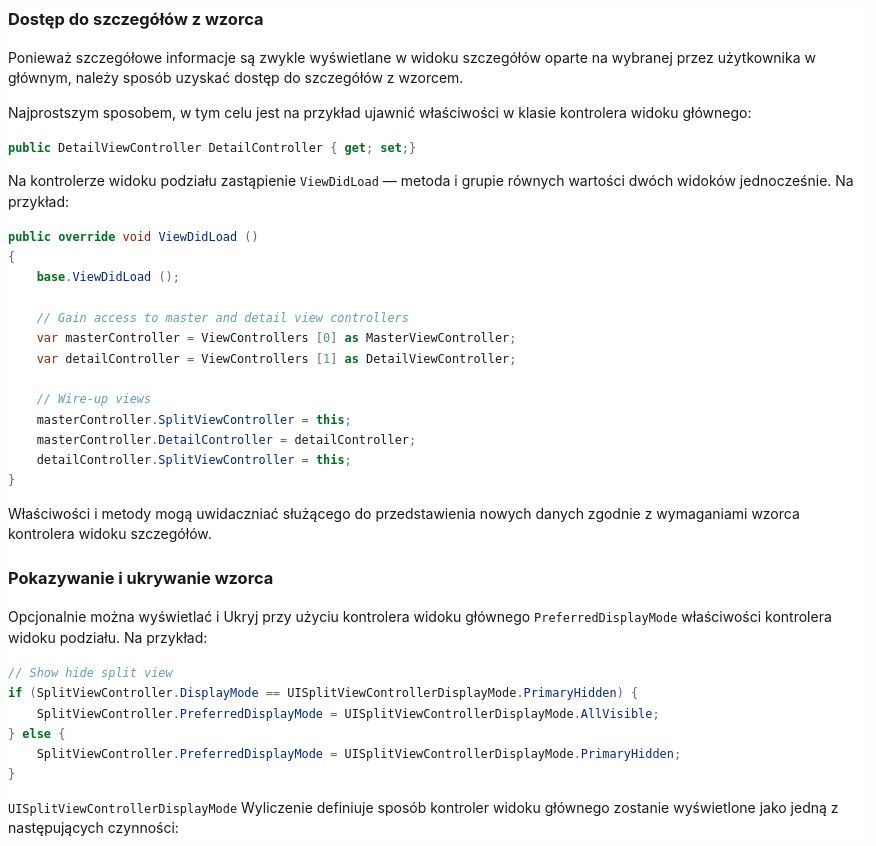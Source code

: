 <a name="Accessing-Detail-from-Master" />

### <a name="accessing-detail-from-master"></a>Dostęp do szczegółów z wzorca

Ponieważ szczegółowe informacje są zwykle wyświetlane w widoku szczegółów oparte na wybranej przez użytkownika w głównym, należy sposób uzyskać dostęp do szczegółów z wzorcem.

Najprostszym sposobem, w tym celu jest na przykład ujawnić właściwości w klasie kontrolera widoku głównego:

```csharp
public DetailViewController DetailController { get; set;}
```

Na kontrolerze widoku podziału zastąpienie `ViewDidLoad` — metoda i grupie równych wartości dwóch widoków jednocześnie. Na przykład:

```csharp
public override void ViewDidLoad ()
{
    base.ViewDidLoad ();

    // Gain access to master and detail view controllers
    var masterController = ViewControllers [0] as MasterViewController;
    var detailController = ViewControllers [1] as DetailViewController;

    // Wire-up views
    masterController.SplitViewController = this;
    masterController.DetailController = detailController;
    detailController.SplitViewController = this;
}
```

Właściwości i metody mogą uwidaczniać służącego do przedstawienia nowych danych zgodnie z wymaganiami wzorca kontrolera widoku szczegółów.

<a name="Showing-and-Hiding-Master" />

### <a name="showing-and-hiding-master"></a>Pokazywanie i ukrywanie wzorca

Opcjonalnie można wyświetlać i Ukryj przy użyciu kontrolera widoku głównego `PreferredDisplayMode` właściwości kontrolera widoku podziału. Na przykład:

```csharp
// Show hide split view
if (SplitViewController.DisplayMode == UISplitViewControllerDisplayMode.PrimaryHidden) {
    SplitViewController.PreferredDisplayMode = UISplitViewControllerDisplayMode.AllVisible;
} else {
    SplitViewController.PreferredDisplayMode = UISplitViewControllerDisplayMode.PrimaryHidden;
}
```

`UISplitViewControllerDisplayMode` Wyliczenie definiuje sposób kontroler widoku głównego zostanie wyświetlone jako jedną z następujących czynności:
